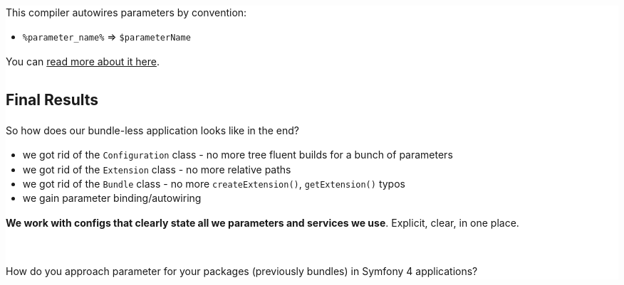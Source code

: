 <em class="fas fa-lg fa-check text-success"></em>

This compiler autowires parameters by convention:

- `%parameter_name%` => `$parameterName`

You can [read more about it here](/blog/2018/11/05/do-you-autowire-services-in-symfony-you-can-autowire-parameters-too/).

## Final Results

So how does our bundle-less application looks like in the end?

- we got rid of the `Configuration` class - no more tree fluent builds for a bunch of parameters
- we got rid of the `Extension` class - no more relative paths
- we got rid of the `Bundle` class - no more `createExtension()`, `getExtension()` typos
- we gain parameter binding/autowiring

**We work with configs that clearly state all we parameters and services we use**. Explicit, clear, in one place.

<br>

How do you approach parameter for your packages (previously bundles) in Symfony 4 applications?
